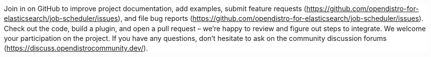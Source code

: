 Join in on GitHub to improve project documentation, add examples, submit feature requests (https://github.com/opendistro-for-elasticsearch/job-scheduler/issues), and file bug reports (https://github.com/opendistro-for-elasticsearch/job-scheduler/issues). Check out the code, build a plugin, and open a pull request – we’re happy to review and figure out steps to integrate. We welcome your participation on the project. If you have any questions, don’t hesitate to ask on the community discussion forums (https://discuss.opendistrocommunity.dev/).
